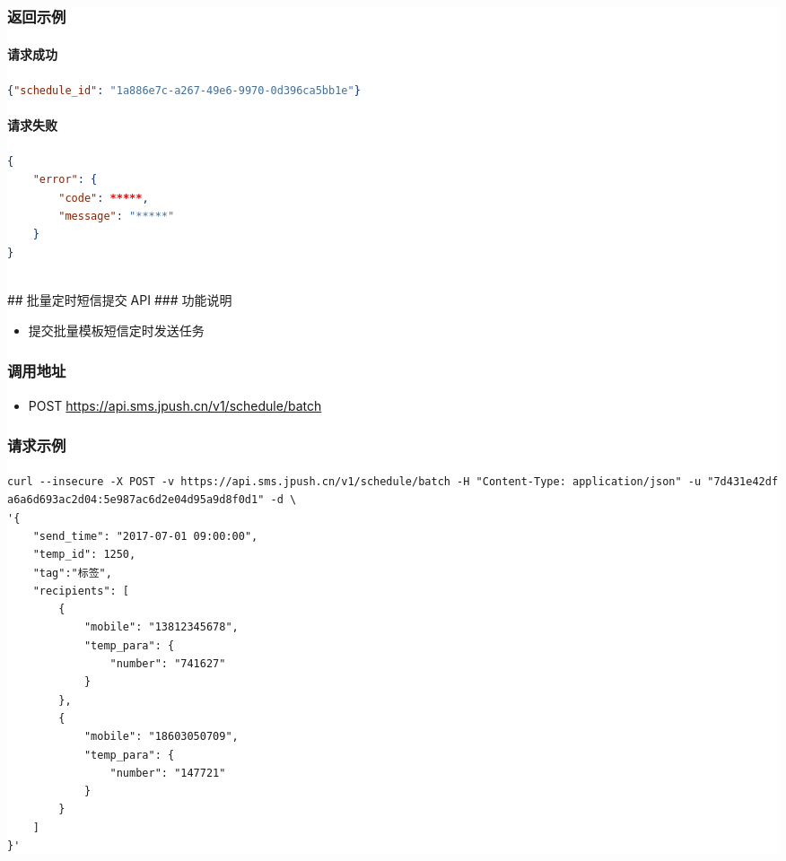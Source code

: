 ### 返回示例

#### 请求成功

```json
{"schedule_id": "1a886e7c-a267-49e6-9970-0d396ca5bb1e"}
```

#### 请求失败

```json
{
    "error": {
        "code": *****,
        "message": "*****"
    }
}
```

<br/>
## 批量定时短信提交 API
### 功能说明

- 提交批量模板短信定时发送任务

### 调用地址

- POST https://api.sms.jpush.cn/v1/schedule/batch

### 请求示例

```
curl --insecure -X POST -v https://api.sms.jpush.cn/v1/schedule/batch -H "Content-Type: application/json" -u "7d431e42dfa6a6d693ac2d04:5e987ac6d2e04d95a9d8f0d1" -d \
'{
    "send_time": "2017-07-01 09:00:00",
    "temp_id": 1250,
	"tag":"标签",
    "recipients": [
        {
            "mobile": "13812345678",
            "temp_para": {
                "number": "741627"
            }
        },
        {
            "mobile": "18603050709",
            "temp_para": {
                "number": "147721"
            }
        }
    ]
}'
```
